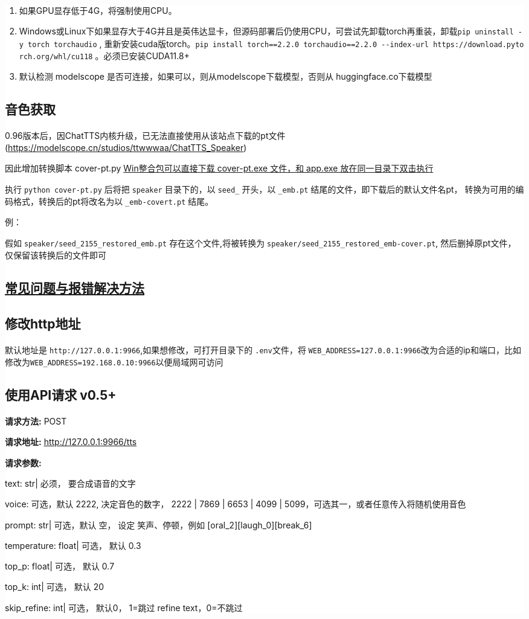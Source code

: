 1. 如果GPU显存低于4G，将强制使用CPU。

2. Windows或Linux下如果显存大于4G并且是英伟达显卡，但源码部署后仍使用CPU，可尝试先卸载torch再重装，卸载`pip uninstall -y torch torchaudio` , 重新安装cuda版torch。`pip install torch==2.2.0 torchaudio==2.2.0 --index-url https://download.pytorch.org/whl/cu118`  。必须已安装CUDA11.8+

3. 默认检测 modelscope 是否可连接，如果可以，则从modelscope下载模型，否则从 huggingface.co下载模型



## 音色获取

0.96版本后，因ChatTTS内核升级，已无法直接使用从该站点下载的pt文件(https://modelscope.cn/studios/ttwwwaa/ChatTTS_Speaker)

因此增加转换脚本 cover-pt.py [Win整合包可以直接下载 cover-pt.exe 文件，和 app.exe 放在同一目录下双击执行](https://github.com/jianchang512/ChatTTS-ui/releases)

执行  `python cover-pt.py` 后将把 `speaker` 目录下的，以 `seed_` 开头，以  `_emb.pt` 结尾的文件，即下载后的默认文件名pt，
转换为可用的编码格式，转换后的pt将改名为以 `_emb-covert.pt` 结尾。

例：

假如  `speaker/seed_2155_restored_emb.pt` 存在这个文件,将被转换为 `speaker/seed_2155_restored_emb-cover.pt`, 然后删掉原pt文件，仅保留该转换后的文件即可





## [常见问题与报错解决方法](faq.md)




## 修改http地址

默认地址是 `http://127.0.0.1:9966`,如果想修改，可打开目录下的 `.env`文件，将 `WEB_ADDRESS=127.0.0.1:9966`改为合适的ip和端口，比如修改为`WEB_ADDRESS=192.168.0.10:9966`以便局域网可访问

## 使用API请求 v0.5+

**请求方法:** POST

**请求地址:** http://127.0.0.1:9966/tts

**请求参数:**

text:	str| 必须， 要合成语音的文字

voice:	可选，默认 2222,  决定音色的数字， 2222 | 7869 | 6653 | 4099 | 5099，可选其一，或者任意传入将随机使用音色

prompt:	str| 可选，默认 空， 设定 笑声、停顿，例如 [oral_2][laugh_0][break_6]

temperature:	float| 可选，  默认 0.3

top_p:	float|  可选， 默认 0.7

top_k:	int|  可选， 默认 20

skip_refine:	int|   可选， 默认0， 1=跳过 refine text，0=不跳过
